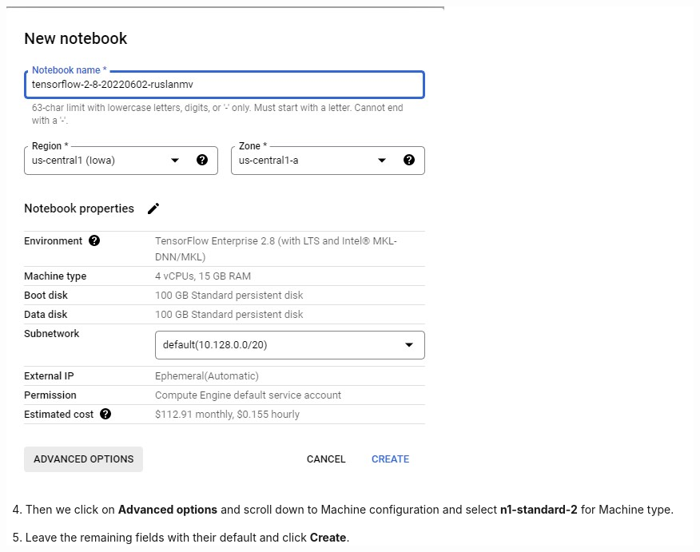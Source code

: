 ![](../assets/images/posts/2022-03-18-How-to-use-TensorFlow-with-Google-VertexAI/8.jpg)

4. Then we click on **Advanced options** and scroll down to Machine configuration and select **n1-standard-2** for Machine type.

5. Leave the remaining fields with their default and click **Create**.
